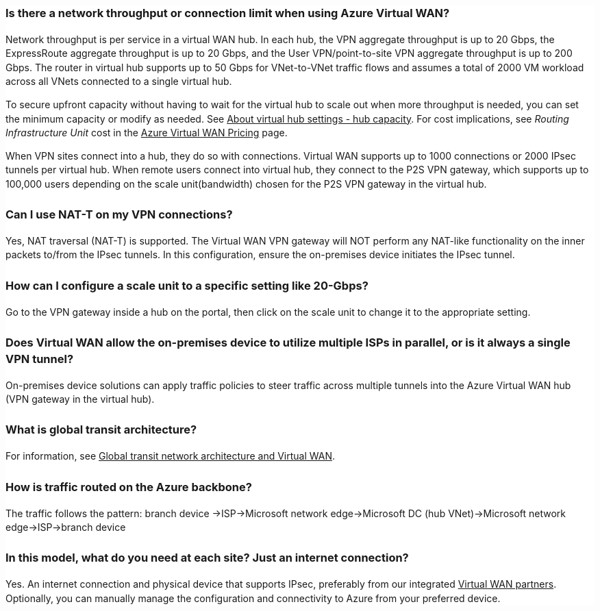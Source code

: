 ### Is there a network throughput or connection limit when using Azure Virtual WAN?

Network throughput is per service in a virtual WAN hub. In each hub, the VPN aggregate throughput is up to 20 Gbps, the ExpressRoute aggregate throughput is up to 20 Gbps, and the User VPN/point-to-site VPN aggregate throughput is up to 200 Gbps. The router in virtual hub supports up to 50 Gbps for VNet-to-VNet traffic flows and assumes a total of 2000 VM workload across all VNets connected to a single virtual hub.

To secure upfront capacity without having to wait for the virtual hub to scale out when more throughput is needed, you can set the minimum capacity or modify as needed. See [About virtual hub settings - hub capacity](hub-settings.md#capacity). For cost implications, see *Routing Infrastructure Unit* cost in the [Azure Virtual WAN Pricing](https://azure.microsoft.com/pricing/details/virtual-wan/) page.

When VPN sites connect into a hub, they do so with connections. Virtual WAN supports up to 1000 connections or 2000 IPsec tunnels per virtual hub. When remote users connect into virtual hub, they connect to the P2S VPN gateway, which supports up to 100,000 users depending on the scale unit(bandwidth) chosen for the P2S VPN gateway in the virtual hub.

### Can I use NAT-T on my VPN connections?

Yes, NAT traversal (NAT-T) is supported. The Virtual WAN VPN gateway will NOT perform any NAT-like functionality on the inner packets to/from the IPsec tunnels. In this configuration, ensure the on-premises device initiates the IPsec tunnel.

### How can I configure a scale unit to a specific setting like 20-Gbps?

Go to the VPN gateway inside a hub on the portal, then click on the scale unit to change it to the appropriate setting.

### Does Virtual WAN allow the on-premises device to utilize multiple ISPs in parallel, or is it always a single VPN tunnel?

On-premises device solutions can apply traffic policies to steer traffic across multiple tunnels into the Azure Virtual WAN hub (VPN gateway in the virtual hub).

### What is global transit architecture?

For information, see [Global transit network architecture and Virtual WAN](virtual-wan-global-transit-network-architecture.md).

### How is traffic routed on the Azure backbone?

The traffic follows the pattern: branch device ->ISP->Microsoft network edge->Microsoft DC (hub VNet)->Microsoft network edge->ISP->branch device

### In this model, what do you need at each site? Just an internet connection?

Yes. An internet connection and physical device that supports IPsec, preferably from our integrated [Virtual WAN partners](virtual-wan-locations-partners.md). Optionally, you can manually manage the configuration and connectivity to Azure from your preferred device.
